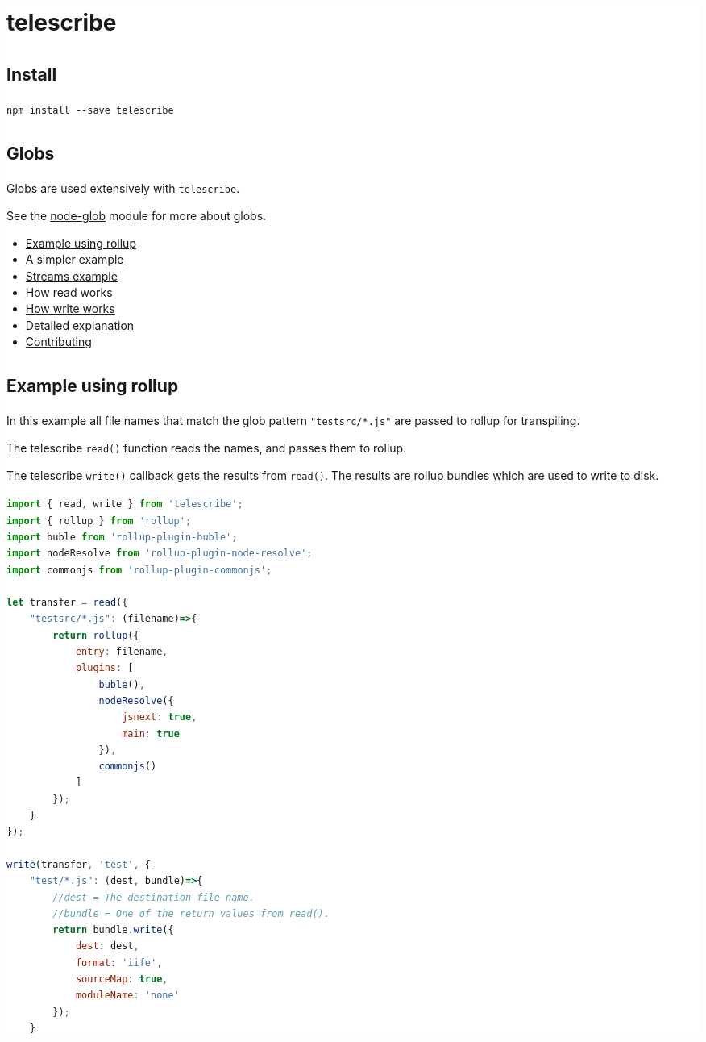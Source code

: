 telescribe
======

Install
-------

`npm install --save telescribe`

Globs
-----

Globs are used extensively with `telescribe`.

See the [node-glob](https://github.com/isaacs/node-glob) module for more about globs.

* [Example using rollup](#example-using-rollup)
* [A simpler example](#a-simpler-example)
* [Streams example](#streams-example)
* [How read works](#how-read-works)
* [How write works](#how-write-works)
* [Detailed explanation](#detailed-explanation)
* [Contributing](#contributing)

Example using rollup
--------------------

In this example all file names that match the glob pattern `"testsrc/*.js"` are passed to rollup for transpiling.

The telescribe `read()` function reads the names, and passes them to rollup.

The telescribe `write()` callback gets the results from `read()`. The results are rollup bundles which are used to write to disk.

```javascript
import { read, write } from 'telescribe';
import { rollup } from 'rollup';
import buble from 'rollup-plugin-buble';
import nodeResolve from 'rollup-plugin-node-resolve';
import commonjs from 'rollup-plugin-commonjs';

let transfer = read({
    "testsrc/*.js": (filename)=>{
        return rollup({
            entry: filename,
            plugins: [
                buble(),
                nodeResolve({
                    jsnext: true,
                    main: true
                }),
                commonjs()
            ]
        });
    }
});

write(transfer, 'test', {
    "test/*.js": (dest, bundle)=>{
        //dest = The destination file name.
        //bundle = One of the return values from read().
        return bundle.write({
            dest: dest,
            format: 'iife',
            sourceMap: true,
            moduleName: 'none'
        });
    }
```
